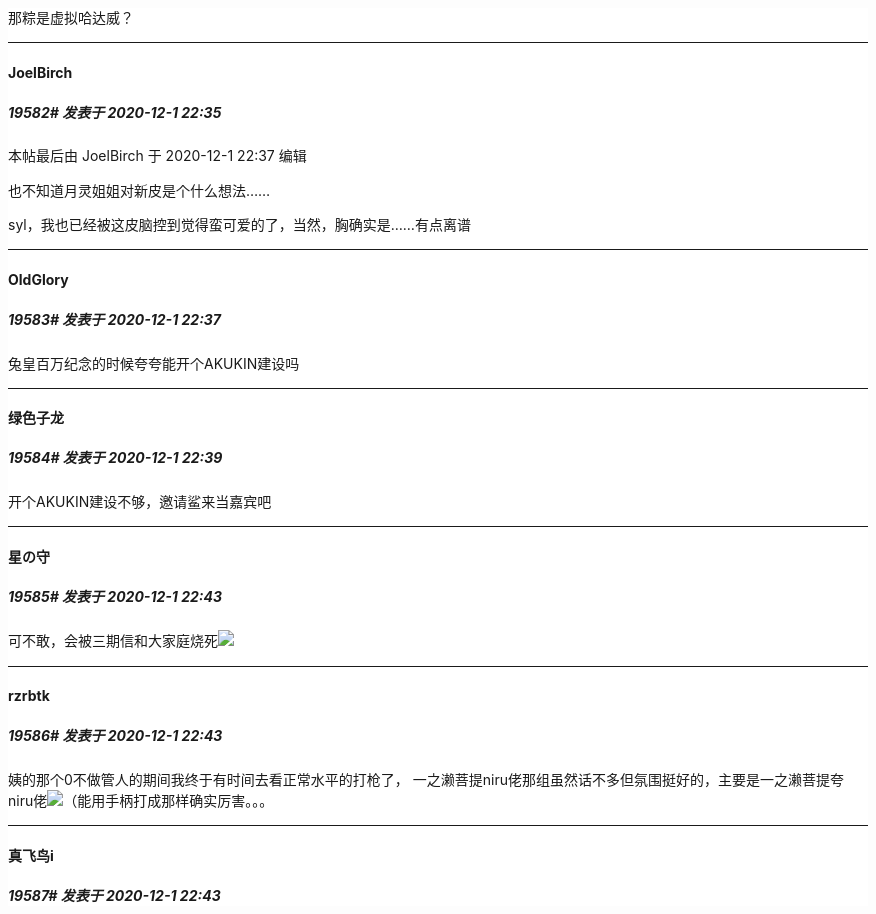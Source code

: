 
那粽是虚拟哈达威？


-----

####  JoelBirch  
##### 19582#       发表于 2020-12-1 22:35


 本帖最后由 JoelBirch 于 2020-12-1 22:37 编辑 

也不知道月灵姐姐对新皮是个什么想法……

syl，我也已经被这皮脑控到觉得蛮可爱的了，当然，胸确实是……有点离谱


-----

####  OldGlory  
##### 19583#       发表于 2020-12-1 22:37


兔皇百万纪念的时候夸夸能开个AKUKIN建设吗


-----

####  绿色子龙  
##### 19584#       发表于 2020-12-1 22:39


开个AKUKIN建设不够，邀请鲨来当嘉宾吧


-----

####  星の守  
##### 19585#       发表于 2020-12-1 22:43


可不敢，会被三期信和大家庭烧死<img src="https://static.saraba1st.com/image/smiley/face2017/067.png" referrerpolicy="no-referrer">


-----

####  rzrbtk  
##### 19586#       发表于 2020-12-1 22:43


姨的那个0不做管人的期间我终于有时间去看正常水平的打枪了，
一之濑菩提niru佬那组虽然话不多但氛围挺好的，主要是一之濑菩提夸niru佬<img src="https://static.saraba1st.com/image/smiley/face2017/066.png" referrerpolicy="no-referrer">（能用手柄打成那样确实厉害。。。


-----

####  真飞鸟i  
##### 19587#       发表于 2020-12-1 22:43
